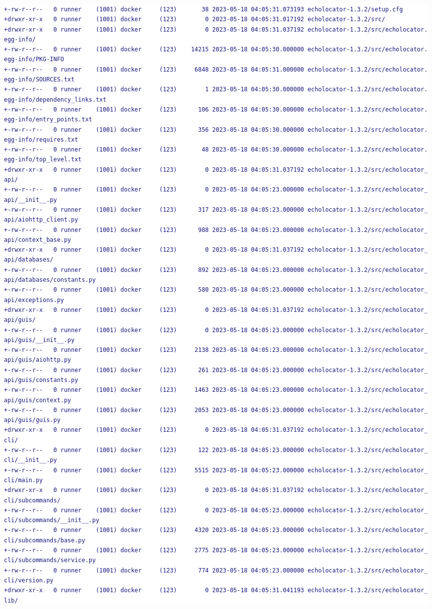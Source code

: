 ```diff
+-rw-r--r--   0 runner    (1001) docker     (123)       38 2023-05-18 04:05:31.073193 echolocator-1.3.2/setup.cfg
+drwxr-xr-x   0 runner    (1001) docker     (123)        0 2023-05-18 04:05:31.017192 echolocator-1.3.2/src/
+drwxr-xr-x   0 runner    (1001) docker     (123)        0 2023-05-18 04:05:31.037192 echolocator-1.3.2/src/echolocator.egg-info/
+-rw-r--r--   0 runner    (1001) docker     (123)    14215 2023-05-18 04:05:30.000000 echolocator-1.3.2/src/echolocator.egg-info/PKG-INFO
+-rw-r--r--   0 runner    (1001) docker     (123)     6848 2023-05-18 04:05:31.000000 echolocator-1.3.2/src/echolocator.egg-info/SOURCES.txt
+-rw-r--r--   0 runner    (1001) docker     (123)        1 2023-05-18 04:05:30.000000 echolocator-1.3.2/src/echolocator.egg-info/dependency_links.txt
+-rw-r--r--   0 runner    (1001) docker     (123)      106 2023-05-18 04:05:30.000000 echolocator-1.3.2/src/echolocator.egg-info/entry_points.txt
+-rw-r--r--   0 runner    (1001) docker     (123)      356 2023-05-18 04:05:30.000000 echolocator-1.3.2/src/echolocator.egg-info/requires.txt
+-rw-r--r--   0 runner    (1001) docker     (123)       48 2023-05-18 04:05:30.000000 echolocator-1.3.2/src/echolocator.egg-info/top_level.txt
+drwxr-xr-x   0 runner    (1001) docker     (123)        0 2023-05-18 04:05:31.037192 echolocator-1.3.2/src/echolocator_api/
+-rw-r--r--   0 runner    (1001) docker     (123)        0 2023-05-18 04:05:23.000000 echolocator-1.3.2/src/echolocator_api/__init__.py
+-rw-r--r--   0 runner    (1001) docker     (123)      317 2023-05-18 04:05:23.000000 echolocator-1.3.2/src/echolocator_api/aiohttp_client.py
+-rw-r--r--   0 runner    (1001) docker     (123)      988 2023-05-18 04:05:23.000000 echolocator-1.3.2/src/echolocator_api/context_base.py
+drwxr-xr-x   0 runner    (1001) docker     (123)        0 2023-05-18 04:05:31.037192 echolocator-1.3.2/src/echolocator_api/databases/
+-rw-r--r--   0 runner    (1001) docker     (123)      892 2023-05-18 04:05:23.000000 echolocator-1.3.2/src/echolocator_api/databases/constants.py
+-rw-r--r--   0 runner    (1001) docker     (123)      580 2023-05-18 04:05:23.000000 echolocator-1.3.2/src/echolocator_api/exceptions.py
+drwxr-xr-x   0 runner    (1001) docker     (123)        0 2023-05-18 04:05:31.037192 echolocator-1.3.2/src/echolocator_api/guis/
+-rw-r--r--   0 runner    (1001) docker     (123)        0 2023-05-18 04:05:23.000000 echolocator-1.3.2/src/echolocator_api/guis/__init__.py
+-rw-r--r--   0 runner    (1001) docker     (123)     2138 2023-05-18 04:05:23.000000 echolocator-1.3.2/src/echolocator_api/guis/aiohttp.py
+-rw-r--r--   0 runner    (1001) docker     (123)      261 2023-05-18 04:05:23.000000 echolocator-1.3.2/src/echolocator_api/guis/constants.py
+-rw-r--r--   0 runner    (1001) docker     (123)     1463 2023-05-18 04:05:23.000000 echolocator-1.3.2/src/echolocator_api/guis/context.py
+-rw-r--r--   0 runner    (1001) docker     (123)     2053 2023-05-18 04:05:23.000000 echolocator-1.3.2/src/echolocator_api/guis/guis.py
+drwxr-xr-x   0 runner    (1001) docker     (123)        0 2023-05-18 04:05:31.037192 echolocator-1.3.2/src/echolocator_cli/
+-rw-r--r--   0 runner    (1001) docker     (123)      122 2023-05-18 04:05:23.000000 echolocator-1.3.2/src/echolocator_cli/__init__.py
+-rw-r--r--   0 runner    (1001) docker     (123)     5515 2023-05-18 04:05:23.000000 echolocator-1.3.2/src/echolocator_cli/main.py
+drwxr-xr-x   0 runner    (1001) docker     (123)        0 2023-05-18 04:05:31.037192 echolocator-1.3.2/src/echolocator_cli/subcommands/
+-rw-r--r--   0 runner    (1001) docker     (123)        0 2023-05-18 04:05:23.000000 echolocator-1.3.2/src/echolocator_cli/subcommands/__init__.py
+-rw-r--r--   0 runner    (1001) docker     (123)     4320 2023-05-18 04:05:23.000000 echolocator-1.3.2/src/echolocator_cli/subcommands/base.py
+-rw-r--r--   0 runner    (1001) docker     (123)     2775 2023-05-18 04:05:23.000000 echolocator-1.3.2/src/echolocator_cli/subcommands/service.py
+-rw-r--r--   0 runner    (1001) docker     (123)      774 2023-05-18 04:05:23.000000 echolocator-1.3.2/src/echolocator_cli/version.py
+drwxr-xr-x   0 runner    (1001) docker     (123)        0 2023-05-18 04:05:31.041193 echolocator-1.3.2/src/echolocator_lib/
```